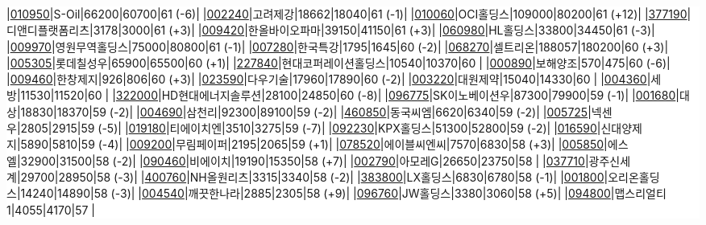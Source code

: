 |[010950](https://finance.daum.net/quotes/A010950)|S-Oil|66200|60700|61 (-6)|
|[002240](https://finance.daum.net/quotes/A002240)|고려제강|18662|18040|61 (-1)|
|[010060](https://finance.daum.net/quotes/A010060)|OCI홀딩스|109000|80200|61 (+12)|
|[377190](https://finance.daum.net/quotes/A377190)|디앤디플랫폼리츠|3178|3000|61 (+3)|
|[009420](https://finance.daum.net/quotes/A009420)|한올바이오파마|39150|41150|61 (+3)|
|[060980](https://finance.daum.net/quotes/A060980)|HL홀딩스|33800|34450|61 (-3)|
|[009970](https://finance.daum.net/quotes/A009970)|영원무역홀딩스|75000|80800|61 (-1)|
|[007280](https://finance.daum.net/quotes/A007280)|한국특강|1795|1645|60 (-2)|
|[068270](https://finance.daum.net/quotes/A068270)|셀트리온|188057|180200|60 (+3)|
|[005305](https://finance.daum.net/quotes/A005305)|롯데칠성우|65900|65500|60 (+1)|
|[227840](https://finance.daum.net/quotes/A227840)|현대코퍼레이션홀딩스|10540|10370|60 |
|[000890](https://finance.daum.net/quotes/A000890)|보해양조|570|475|60 (-6)|
|[009460](https://finance.daum.net/quotes/A009460)|한창제지|926|806|60 (+3)|
|[023590](https://finance.daum.net/quotes/A023590)|다우기술|17960|17890|60 (-2)|
|[003220](https://finance.daum.net/quotes/A003220)|대원제약|15040|14330|60 |
|[004360](https://finance.daum.net/quotes/A004360)|세방|11530|11520|60 |
|[322000](https://finance.daum.net/quotes/A322000)|HD현대에너지솔루션|28100|24850|60 (-8)|
|[096775](https://finance.daum.net/quotes/A096775)|SK이노베이션우|87300|79900|59 (-1)|
|[001680](https://finance.daum.net/quotes/A001680)|대상|18830|18370|59 (-2)|
|[004690](https://finance.daum.net/quotes/A004690)|삼천리|92300|89100|59 (-2)|
|[460850](https://finance.daum.net/quotes/A460850)|동국씨엠|6620|6340|59 (-2)|
|[005725](https://finance.daum.net/quotes/A005725)|넥센우|2805|2915|59 (-5)|
|[019180](https://finance.daum.net/quotes/A019180)|티에이치엔|3510|3275|59 (-7)|
|[092230](https://finance.daum.net/quotes/A092230)|KPX홀딩스|51300|52800|59 (-2)|
|[016590](https://finance.daum.net/quotes/A016590)|신대양제지|5890|5810|59 (-4)|
|[009200](https://finance.daum.net/quotes/A009200)|무림페이퍼|2195|2065|59 (+1)|
|[078520](https://finance.daum.net/quotes/A078520)|에이블씨엔씨|7570|6830|58 (+3)|
|[005850](https://finance.daum.net/quotes/A005850)|에스엘|32900|31500|58 (-2)|
|[090460](https://finance.daum.net/quotes/A090460)|비에이치|19190|15350|58 (+7)|
|[002790](https://finance.daum.net/quotes/A002790)|아모레G|26650|23750|58 |
|[037710](https://finance.daum.net/quotes/A037710)|광주신세계|29700|28950|58 (-3)|
|[400760](https://finance.daum.net/quotes/A400760)|NH올원리츠|3315|3340|58 (-2)|
|[383800](https://finance.daum.net/quotes/A383800)|LX홀딩스|6830|6780|58 (-1)|
|[001800](https://finance.daum.net/quotes/A001800)|오리온홀딩스|14240|14890|58 (-3)|
|[004540](https://finance.daum.net/quotes/A004540)|깨끗한나라|2885|2305|58 (+9)|
|[096760](https://finance.daum.net/quotes/A096760)|JW홀딩스|3380|3060|58 (+5)|
|[094800](https://finance.daum.net/quotes/A094800)|맵스리얼티1|4055|4170|57 |